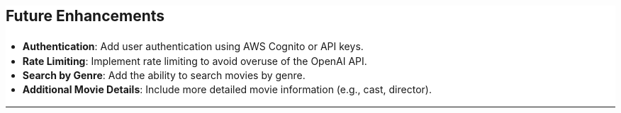 ## **Future Enhancements**

- **Authentication**: Add user authentication using AWS Cognito or API keys.
- **Rate Limiting**: Implement rate limiting to avoid overuse of the OpenAI API.
- **Search by Genre**: Add the ability to search movies by genre.
- **Additional Movie Details**: Include more detailed movie information (e.g., cast, director).

---
